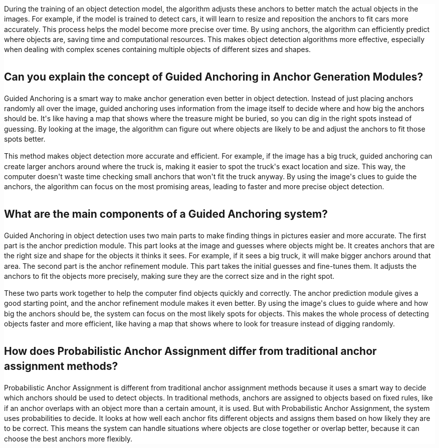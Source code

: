 During the training of an object detection model, the algorithm adjusts these anchors to better match the actual objects in the images. For example, if the model is trained to detect cars, it will learn to resize and reposition the anchors to fit cars more accurately. This process helps the model become more precise over time. By using anchors, the algorithm can efficiently predict where objects are, saving time and computational resources. This makes object detection algorithms more effective, especially when dealing with complex scenes containing multiple objects of different sizes and shapes.

## Can you explain the concept of Guided Anchoring in Anchor Generation Modules?

Guided Anchoring is a smart way to make anchor generation even better in object detection. Instead of just placing anchors randomly all over the image, guided anchoring uses information from the image itself to decide where and how big the anchors should be. It's like having a map that shows where the treasure might be buried, so you can dig in the right spots instead of guessing. By looking at the image, the algorithm can figure out where objects are likely to be and adjust the anchors to fit those spots better.

This method makes object detection more accurate and efficient. For example, if the image has a big truck, guided anchoring can create larger anchors around where the truck is, making it easier to spot the truck's exact location and size. This way, the computer doesn't waste time checking small anchors that won't fit the truck anyway. By using the image's clues to guide the anchors, the algorithm can focus on the most promising areas, leading to faster and more precise object detection.

## What are the main components of a Guided Anchoring system?

Guided Anchoring in object detection uses two main parts to make finding things in pictures easier and more accurate. The first part is the anchor prediction module. This part looks at the image and guesses where objects might be. It creates anchors that are the right size and shape for the objects it thinks it sees. For example, if it sees a big truck, it will make bigger anchors around that area. The second part is the anchor refinement module. This part takes the initial guesses and fine-tunes them. It adjusts the anchors to fit the objects more precisely, making sure they are the correct size and in the right spot.

These two parts work together to help the computer find objects quickly and correctly. The anchor prediction module gives a good starting point, and the anchor refinement module makes it even better. By using the image's clues to guide where and how big the anchors should be, the system can focus on the most likely spots for objects. This makes the whole process of detecting objects faster and more efficient, like having a map that shows where to look for treasure instead of digging randomly.

## How does Probabilistic Anchor Assignment differ from traditional anchor assignment methods?

Probabilistic Anchor Assignment is different from traditional anchor assignment methods because it uses a smart way to decide which anchors should be used to detect objects. In traditional methods, anchors are assigned to objects based on fixed rules, like if an anchor overlaps with an object more than a certain amount, it is used. But with Probabilistic Anchor Assignment, the system uses probabilities to decide. It looks at how well each anchor fits different objects and assigns them based on how likely they are to be correct. This means the system can handle situations where objects are close together or overlap better, because it can choose the best anchors more flexibly.
